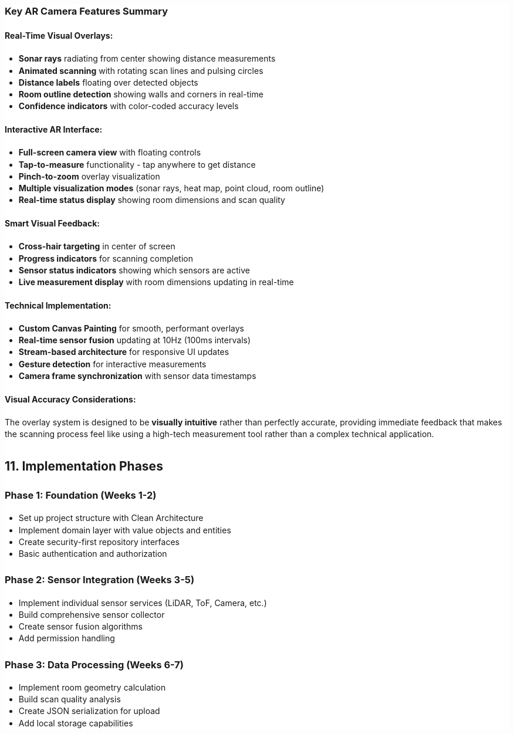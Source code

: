 ### Key AR Camera Features Summary

#### Real-Time Visual Overlays:
- **Sonar rays** radiating from center showing distance measurements
- **Animated scanning** with rotating scan lines and pulsing circles
- **Distance labels** floating over detected objects
- **Room outline detection** showing walls and corners in real-time
- **Confidence indicators** with color-coded accuracy levels

#### Interactive AR Interface:
- **Full-screen camera view** with floating controls
- **Tap-to-measure** functionality - tap anywhere to get distance
- **Pinch-to-zoom** overlay visualization
- **Multiple visualization modes** (sonar rays, heat map, point cloud, room outline)
- **Real-time status display** showing room dimensions and scan quality

#### Smart Visual Feedback:
- **Cross-hair targeting** in center of screen
- **Progress indicators** for scanning completion
- **Sensor status indicators** showing which sensors are active
- **Live measurement display** with room dimensions updating in real-time

#### Technical Implementation:
- **Custom Canvas Painting** for smooth, performant overlays
- **Real-time sensor fusion** updating at 10Hz (100ms intervals)
- **Stream-based architecture** for responsive UI updates
- **Gesture detection** for interactive measurements
- **Camera frame synchronization** with sensor data timestamps

#### Visual Accuracy Considerations:
The overlay system is designed to be **visually intuitive** rather than perfectly accurate, providing immediate feedback that makes the scanning process feel like using a high-tech measurement tool rather than a complex technical application.

## 11. Implementation Phases

### Phase 1: Foundation (Weeks 1-2)
- Set up project structure with Clean Architecture
- Implement domain layer with value objects and entities
- Create security-first repository interfaces
- Basic authentication and authorization

### Phase 2: Sensor Integration (Weeks 3-5)
- Implement individual sensor services (LiDAR, ToF, Camera, etc.)
- Build comprehensive sensor collector
- Create sensor fusion algorithms
- Add permission handling

### Phase 3: Data Processing (Weeks 6-7)
- Implement room geometry calculation
- Build scan quality analysis
- Create JSON serialization for upload
- Add local storage capabilities
